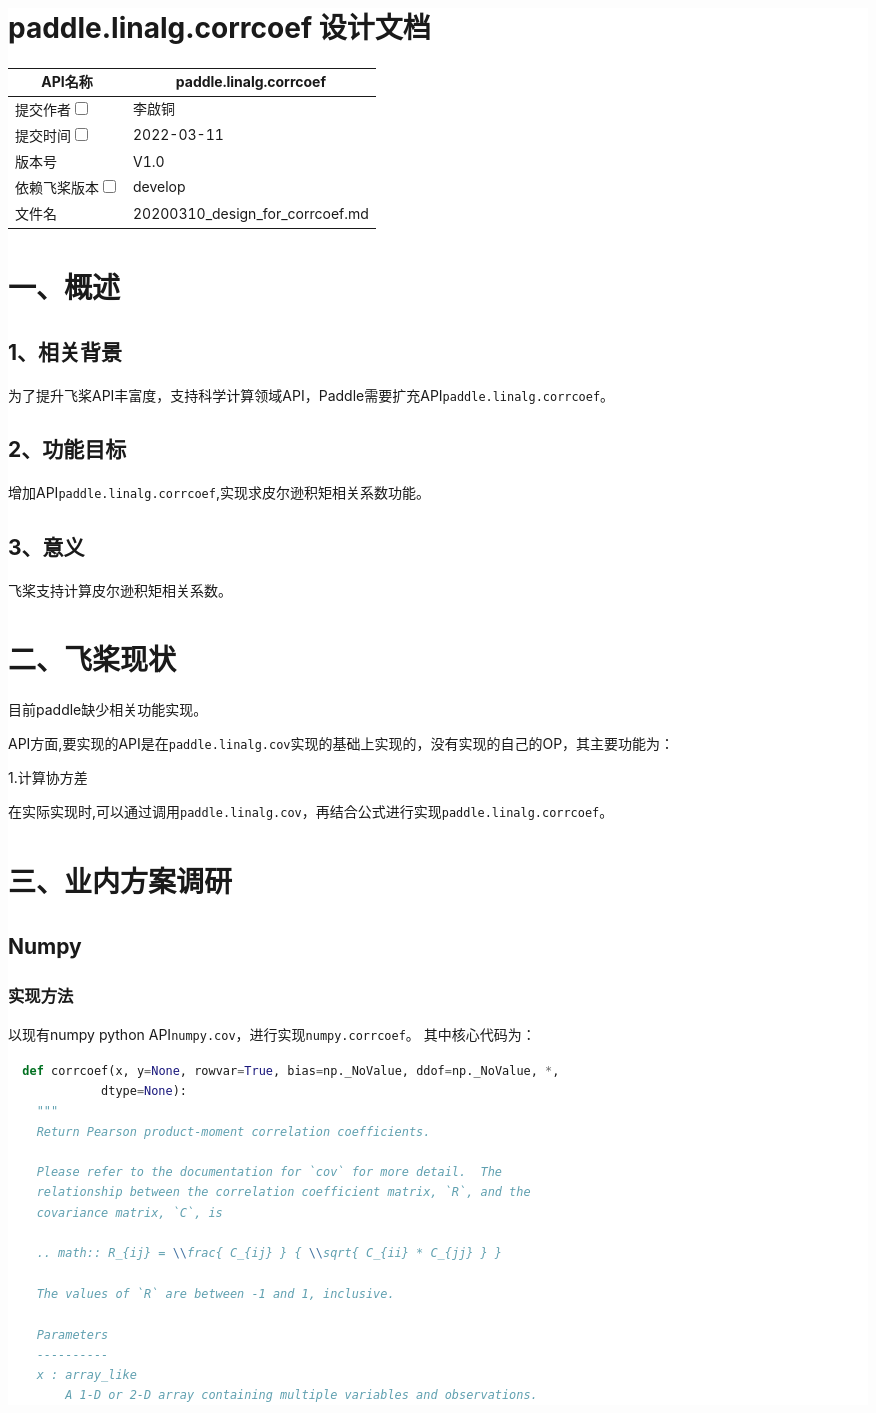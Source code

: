 # paddle.linalg.corrcoef 设计文档

|API名称 | paddle.linalg.corrcoef | 
|---|---|
|提交作者<input type="checkbox" class="rowselector hidden"> | 李啟铜 | 
|提交时间<input type="checkbox" class="rowselector hidden"> | 2022-03-11 | 
|版本号 | V1.0 | 
|依赖飞桨版本<input type="checkbox" class="rowselector hidden"> | develop | 
|文件名 | 20200310_design_for_corrcoef.md<br> | 

# 一、概述

## 1、相关背景
为了提升飞桨API丰富度，支持科学计算领域API，Paddle需要扩充API`paddle.linalg.corrcoef`。
## 2、功能目标
增加API`paddle.linalg.corrcoef`,实现求皮尔逊积矩相关系数功能。

## 3、意义
飞桨支持计算皮尔逊积矩相关系数。

# 二、飞桨现状
目前paddle缺少相关功能实现。

API方面,要实现的API是在`paddle.linalg.cov`实现的基础上实现的，没有实现的自己的OP，其主要功能为：

1.计算协方差

在实际实现时,可以通过调用`paddle.linalg.cov`，再结合公式进行实现`paddle.linalg.corrcoef`。

# 三、业内方案调研

## Numpy 
### 实现方法
以现有numpy python API`numpy.cov`，进行实现`numpy.corrcoef`。
其中核心代码为：
```Python
  def corrcoef(x, y=None, rowvar=True, bias=np._NoValue, ddof=np._NoValue, *,
             dtype=None):
    """
    Return Pearson product-moment correlation coefficients.

    Please refer to the documentation for `cov` for more detail.  The
    relationship between the correlation coefficient matrix, `R`, and the
    covariance matrix, `C`, is

    .. math:: R_{ij} = \\frac{ C_{ij} } { \\sqrt{ C_{ii} * C_{jj} } }

    The values of `R` are between -1 and 1, inclusive.

    Parameters
    ----------
    x : array_like
        A 1-D or 2-D array containing multiple variables and observations.
```